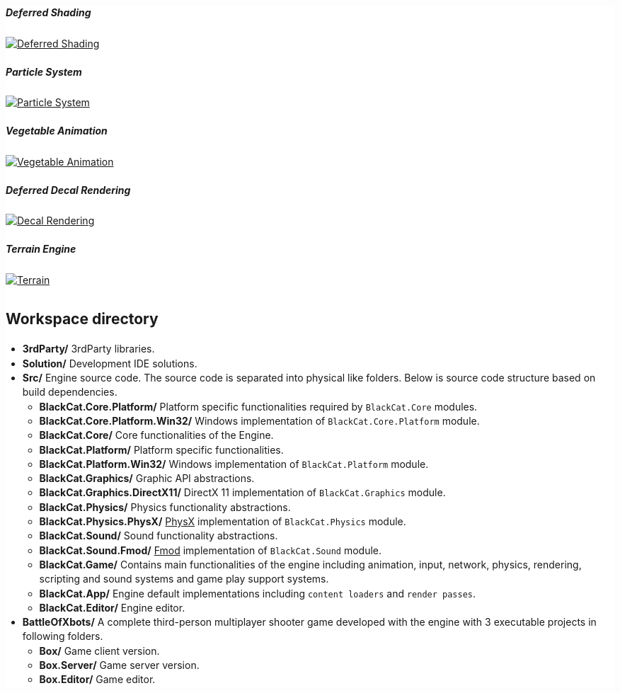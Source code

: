 ##### Deferred Shading
[![Deferred Shading](https://raw.githubusercontent.com/MohammadRB/img/main/BC/bc_deferred_rendering_thumb.png)](https://www.youtube.com/watch?v=WLmt7279mX0 "Deferred Shading")

##### Particle System
[![Particle System](https://raw.githubusercontent.com/MohammadRB/img/main/BC/bc_particle_thumb.png)](https://www.youtube.com/watch?v=F4s30E_KNCY "Particle System")

##### Vegetable Animation
[![Vegetable Animation](https://raw.githubusercontent.com/MohammadRB/img/main/BC/bc_veg_animation_thumb.png)](https://www.youtube.com/watch?v=DlO1ING1-Yg "Vegetable Animation")

##### Deferred Decal Rendering
[![Decal Rendering](https://raw.githubusercontent.com/MohammadRB/img/main/BC/bc_decal_thumb.png)](https://www.youtube.com/watch?v=UeFoA-HHYMU "Decal Rendering")

##### Terrain Engine
[![Terrain](https://raw.githubusercontent.com/MohammadRB/img/main/BC/bc_terrain_thumb.png)](https://www.youtube.com/watch?v=rarZNjdYU3g "Terrain")

## Workspace directory
 - **3rdParty/** 3rdParty libraries.
 - **Solution/**  Development IDE solutions.
 - **Src/** Engine source code. The source code is separated into physical like folders. Below is source code structure based on build dependencies.
    - **BlackCat.Core.Platform/** Platform specific functionalities required by `BlackCat.Core` modules.
	 - **BlackCat.Core.Platform.Win32/** Windows implementation of `BlackCat.Core.Platform` module.
	 - **BlackCat.Core/** Core functionalities of the Engine.
	 - **BlackCat.Platform/** Platform specific functionalities.
	 - **BlackCat.Platform.Win32/** Windows implementation of `BlackCat.Platform` module.
	 - **BlackCat.Graphics/** Graphic API abstractions.
	 - **BlackCat.Graphics.DirectX11/** DirectX 11 implementation of `BlackCat.Graphics` module.
	 - **BlackCat.Physics/** Physics functionality abstractions.
	 - **BlackCat.Physics.PhysX/** [PhysX](https://developer.nvidia.com/physx-sdk) implementation of `BlackCat.Physics` module.
	 - **BlackCat.Sound/** Sound functionality abstractions.
	 - **BlackCat.Sound.Fmod/** [Fmod](https://www.fmod.com/) implementation of `BlackCat.Sound` module.
	 - **BlackCat.Game/** Contains main functionalities of the engine including animation, input, network, physics, rendering, scripting and sound systems and game play support systems.
	 - **BlackCat.App/** Engine default implementations including `content loaders` and `render passes`.
	 - **BlackCat.Editor/** Engine editor.
- **BattleOfXbots/** A complete third-person multiplayer shooter game developed with the engine with 3 executable projects in following folders.
	- **Box/** Game client version.
	- **Box.Server/** Game server version.
	- **Box.Editor/** Game editor.

